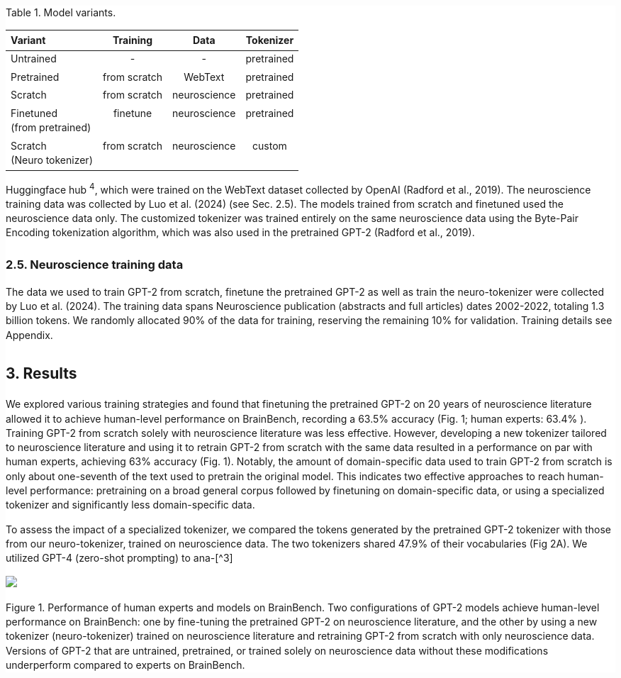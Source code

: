 Table 1. Model variants.

| Variant | Training | Data | Tokenizer |
| :--- | :---: | :---: | :---: |
| Untrained | - | - | pretrained |
| Pretrained | from scratch | WebText | pretrained |
| Scratch | from scratch | neuroscience | pretrained |
| Finetuned <br> (from pretrained) | finetune | neuroscience | pretrained |
| Scratch <br> (Neuro tokenizer) | from scratch | neuroscience | custom |

Huggingface hub ${ }^{4}$, which were trained on the WebText dataset collected by OpenAI (Radford et al., 2019). The neuroscience training data was collected by Luo et al. (2024) (see Sec. 2.5). The models trained from scratch and finetuned used the neuroscience data only. The customized tokenizer was trained entirely on the same neuroscience data using the Byte-Pair Encoding tokenization algorithm, which was also used in the pretrained GPT-2 (Radford et al., 2019).

### 2.5. Neuroscience training data

The data we used to train GPT-2 from scratch, finetune the pretrained GPT-2 as well as train the neuro-tokenizer were collected by Luo et al. (2024). The training data spans Neuroscience publication (abstracts and full articles) dates 2002-2022, totaling 1.3 billion tokens. We randomly allocated $90 \%$ of the data for training, reserving the remaining $10 \%$ for validation. Training details see Appendix.

## 3. Results

We explored various training strategies and found that finetuning the pretrained GPT-2 on 20 years of neuroscience literature allowed it to achieve human-level performance on BrainBench, recording a $63.5 \%$ accuracy (Fig. 1; human experts: $63.4 \%$ ). Training GPT-2 from scratch solely with neuroscience literature was less effective. However, developing a new tokenizer tailored to neuroscience literature and using it to retrain GPT-2 from scratch with the same data resulted in a performance on par with human experts, achieving $63 \%$ accuracy (Fig. 1). Notably, the amount of domain-specific data used to train GPT-2 from scratch is only about one-seventh of the text used to pretrain the original model. This indicates two effective approaches to reach human-level performance: pretraining on a broad general corpus followed by finetuning on domain-specific data, or using a specialized tokenizer and significantly less domain-specific data.

To assess the impact of a specialized tokenizer, we compared the tokens generated by the pretrained GPT-2 tokenizer with those from our neuro-tokenizer, trained on neuroscience data. The two tokenizers shared $47.9 \%$ of their vocabularies (Fig 2A). We utilized GPT-4 (zero-shot prompting) to ana-[^3]

![](https://cdn.mathpix.com/cropped/2024_06_04_d2ff9c230d264ccac2efg-3.jpg?height=475&width=637&top_left_y=234&top_left_x=278)

Figure 1. Performance of human experts and models on BrainBench. Two configurations of GPT-2 models achieve human-level performance on BrainBench: one by fine-tuning the pretrained GPT-2 on neuroscience literature, and the other by using a new tokenizer (neuro-tokenizer) trained on neuroscience literature and retraining GPT-2 from scratch with only neuroscience data. Versions of GPT-2 that are untrained, pretrained, or trained solely on neuroscience data without these modifications underperform compared to experts on BrainBench.
